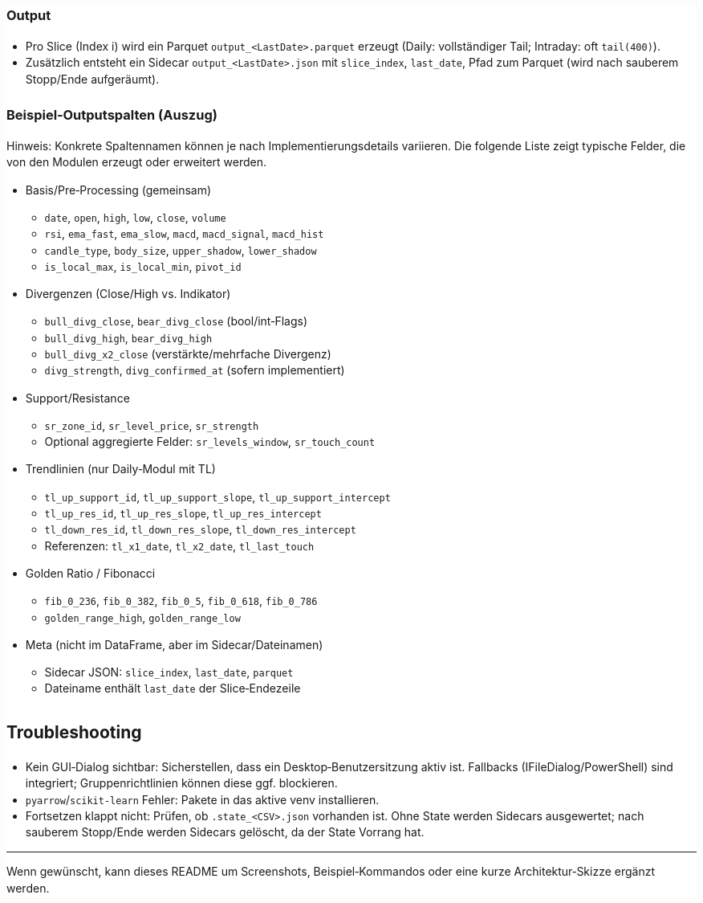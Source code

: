### Output
- Pro Slice (Index i) wird ein Parquet `output_<LastDate>.parquet` erzeugt (Daily: vollständiger Tail; Intraday: oft `tail(400)`).
- Zusätzlich entsteht ein Sidecar `output_<LastDate>.json` mit `slice_index`, `last_date`, Pfad zum Parquet (wird nach sauberem Stopp/Ende aufgeräumt).

### Beispiel‑Outputspalten (Auszug)
Hinweis: Konkrete Spaltennamen können je nach Implementierungsdetails variieren. Die folgende Liste zeigt typische Felder, die von den Modulen erzeugt oder erweitert werden.

- Basis/Pre‑Processing (gemeinsam)
  - `date`, `open`, `high`, `low`, `close`, `volume`
  - `rsi`, `ema_fast`, `ema_slow`, `macd`, `macd_signal`, `macd_hist`
  - `candle_type`, `body_size`, `upper_shadow`, `lower_shadow`
  - `is_local_max`, `is_local_min`, `pivot_id`

- Divergenzen (Close/High vs. Indikator)
  - `bull_divg_close`, `bear_divg_close` (bool/int‑Flags)
  - `bull_divg_high`, `bear_divg_high`
  - `bull_divg_x2_close` (verstärkte/mehrfache Divergenz)
  - `divg_strength`, `divg_confirmed_at` (sofern implementiert)

- Support/Resistance
  - `sr_zone_id`, `sr_level_price`, `sr_strength`
  - Optional aggregierte Felder: `sr_levels_window`, `sr_touch_count`

- Trendlinien (nur Daily‑Modul mit TL)
  - `tl_up_support_id`, `tl_up_support_slope`, `tl_up_support_intercept`
  - `tl_up_res_id`, `tl_up_res_slope`, `tl_up_res_intercept`
  - `tl_down_res_id`, `tl_down_res_slope`, `tl_down_res_intercept`
  - Referenzen: `tl_x1_date`, `tl_x2_date`, `tl_last_touch`

- Golden Ratio / Fibonacci
  - `fib_0_236`, `fib_0_382`, `fib_0_5`, `fib_0_618`, `fib_0_786`
  - `golden_range_high`, `golden_range_low`

- Meta (nicht im DataFrame, aber im Sidecar/Dateinamen)
  - Sidecar JSON: `slice_index`, `last_date`, `parquet`
  - Dateiname enthält `last_date` der Slice‑Endezeile

## Troubleshooting
- Kein GUI‑Dialog sichtbar: Sicherstellen, dass ein Desktop‑Benutzersitzung aktiv ist. Fallbacks (IFileDialog/PowerShell) sind integriert; Gruppenrichtlinien können diese ggf. blockieren.
- `pyarrow`/`scikit-learn` Fehler: Pakete in das aktive venv installieren.
- Fortsetzen klappt nicht: Prüfen, ob `.state_<CSV>.json` vorhanden ist. Ohne State werden Sidecars ausgewertet; nach sauberem Stopp/Ende werden Sidecars gelöscht, da der State Vorrang hat.

---
Wenn gewünscht, kann dieses README um Screenshots, Beispiel‑Kommandos oder eine kurze Architektur‑Skizze ergänzt werden.
